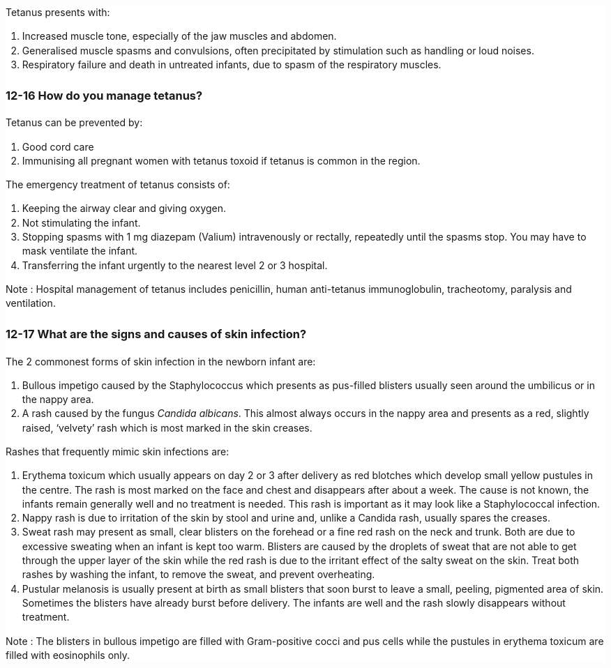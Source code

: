 Tetanus presents with:

1. Increased muscle tone, especially of the jaw muscles and abdomen.
2. Generalised muscle spasms and convul­sions, often precipitated by stimulation such as handling or loud noises.
3. Respiratory failure and death in untreated infants, due to spasm of the respiratory muscles.

### 12-16 How do you manage tetanus?

Tetanus can be prevented by:

1. Good cord care
2. Immunising all pregnant women with tetanus toxoid if tetanus is common in the region.

The emergency treatment of tetanus consists of:

1. Keeping the airway clear and giving oxygen.
2. Not stimulating the infant.
3. Stopping spasms with 1 mg diazepam (Valium) intravenously or rectally, repeatedly until the spasms stop. You may have to mask ventilate the infant. 
4. Transferring the infant urgently to the nearest level 2 or 3 hospital.

Note
:	Hospital management of tetanus includes penicillin, human anti-tetanus immunoglobulin, tracheotomy, paralysis and ventilation.

### 12-17 What are the signs and causes of skin infection?

The 2 commonest forms of skin infection in the newborn infant are:

1. Bullous impetigo caused by the Staphylo­coccus which presents as pus-filled blisters usually seen around the umbilicus or in the nappy area.
2. A rash caused by the fungus *Candida albicans*. This almost always occurs in the nappy area and presents as a red, slightly raised, ‘velvety’ rash which is most marked in the skin creases. 

Rashes that frequently mimic skin infections are:

1. Erythema toxicum which usually appears on day 2 or 3 after delivery as red blotches which develop small yellow pustules in the centre. The rash is most marked on the face and chest and disappears after about a week. The cause is not known, the infants remain generally well and no treatment is needed. This rash is important as it may look like a Staphylococcal infection.
2. Nappy rash is due to irritation of the skin by stool and urine and, unlike a Candida rash, usually spares the creases.
3. Sweat rash may present as small, clear blisters on the forehead or a fine red rash on the neck and trunk. Both are due to excessive sweating when an infant is kept too warm. Blisters are caused by the droplets of sweat that are not able to get through the upper layer of the skin while the red rash is due to the irritant effect of the salty sweat on the skin. Treat both rashes by washing the infant, to remove the sweat, and prevent overheating.
4. Pustular melanosis is usually present at birth as small blisters that soon burst to leave a small, peeling, pigmented area of skin. Sometimes the blisters have already burst before delivery. The infants are well and the rash slowly disappears without treatment.

Note
:	The blisters in bullous impetigo are filled with Gram-positive cocci and pus cells while the pustules in erythema toxicum are filled with eosinophils only.
